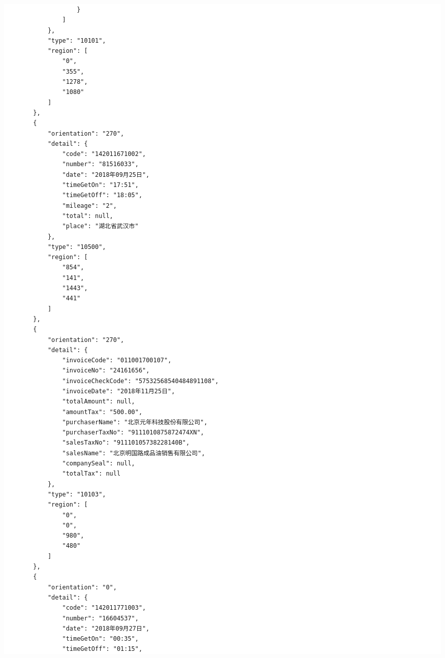 ```
	                }
	            ]
            },
            "type": "10101",
            "region": [
                "0",
                "355",
                "1278",
                "1080"
            ]
        },
        {
            "orientation": "270",
            "detail": {
                "code": "142011671002",
                "number": "81516033",
                "date": "2018年09月25日",
                "timeGetOn": "17:51",
                "timeGetOff": "18:05",
                "mileage": "2",
                "total": null,
                "place": "湖北省武汉市"
            },
            "type": "10500",
            "region": [
                "854",
                "141",
                "1443",
                "441"
            ]
        },
        {
            "orientation": "270",
            "detail": {
                "invoiceCode": "011001700107",
                "invoiceNo": "24161656",
                "invoiceCheckCode": "57532568540484891108",
                "invoiceDate": "2018年11月25日",
                "totalAmount": null,
                "amountTax": "500.00",
                "purchaserName": "北京元年科技股份有限公司",
                "purchaserTaxNo": "9111010875872474XN",
                "salesTaxNo": "91110105738228140B",
                "salesName": "北京明国路成品油销售有限公司",
                "companySeal": null,
                "totalTax": null
            },
            "type": "10103",
            "region": [
                "0",
                "0",
                "980",
                "480"
            ]
        },
        {
            "orientation": "0",
            "detail": {
                "code": "142011771003",
                "number": "16604537",
                "date": "2018年09月27日",
                "timeGetOn": "00:35",
                "timeGetOff": "01:15",
```